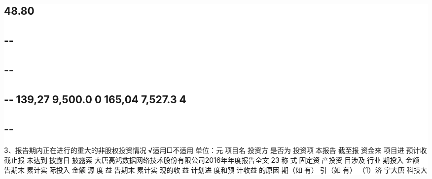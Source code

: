 48.80
--
--
--
--
--
--
139,27
9,500.0
0
165,04
7,527.3
4
--
--
--
3、报告期内正在进行的重大的非股权投资情况
√适用□不适用
单位：元
项目名
投资方
是否为
投资项
本报告
截至报
资金来
项目进
预计收
截止报
未达到
披露日
披露索
大唐高鸿数据网络技术股份有限公司2016年年度报告全文
23
称
式
固定资
产投资
目涉及
行业
期投入
金额
告期末
累计实
际投入
金额
源
度
益
告期末
累计实
现的收
益
计划进
度和预
计收益
的原因
期（如
有）
引（如
有）
（1）济
宁大唐
科技大